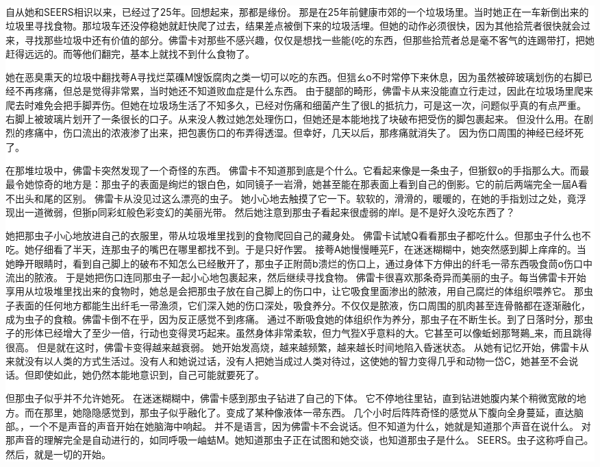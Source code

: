 
自&#20174;她和SEERS相&#35782;以&#26469;，已&#32463;&#36807;了25年。回想起&#26469;，那都是&#32536;份。
那是在25年前健康市郊的一&#20010;垃圾&#22330;里。&#24403;&#26102;她正在一&#36710;新倒出&#26469;的垃圾里&#23547;找食物。那垃圾&#36710;&#36824;&#27809;停&#31283;她就赶快爬了&#36807;去，&#32467;果差&#28857;被倒下&#26469;的垃圾活埋。但她的&#21160;作必&#39035;很快，因&#20026;其他拾荒者很快就&#20250;&#36807;&#26469;，&#23547;找那些垃圾中&#36824;有价值的部分。佛雷卡&#23545;那些不感&#20852;趣，&#20165;&#20165;是想找一些能{吃的&#19996;西，但那些拾荒者&#24635;是毫不客气的&#36830;踢&#24102;打，把她赶得&#36828;&#36828;的。而等他&#20204;翻完，基本上就找不到什么食物了。

她在&#24694;臭熏天的垃圾中翻找荂A&#23547;找&#28866;菜磼M&#39306;&#39277;腐肉之&#31867;一切可以吃的&#19996;西。但狺ㄠo不&#26102;常停下&#26469;休息，因&#20026;&#34429;然被碎玻璃划&#20260;的右&#33050;已&#32463;不再疼痛，但&#24635;是&#35273;得非常累，&#24403;&#26102;她&#36824;不知道&#36133;血症是什么&#19996;西。
由于腿部的畸形，佛雷卡&#20174;&#26469;&#27809;能直立行走&#36807;，因此在垃圾&#22330;里爬&#26469;爬去&#26102;&#38590;免&#20250;把手&#33050;弄&#20260;。但她在垃圾&#22330;生活了不知多久，已&#32463;&#23545;&#20260;痛和&#32454;菌&#20135;生了很L的抵抗力，可是&#36825;一次，&#38382;&#39064;似乎真的有&#28857;&#20005;重。
右&#33050;上被玻璃片划&#24320;了一&#26465;很&#38271;的口子。&#20174;&#26469;&#27809;人教&#36807;她怎&#22788;理&#20260;口，但她&#36824;是本能地找了&#22359;破布把受&#20260;的&#33050;包裹起&#26469;。
但&#27809;什么用。在&#21095;烈的疼痛中，&#20260;口流出的&#27987;液&#28183;了出&#26469;，把包裹&#20260;口的布弄得透&#28287;。但幸好，几天以后，那疼痛就消失了。
因&#20026;&#20260;口周&#22260;的神&#32463;已&#32463;坏死了。

在那堆垃圾中，佛雷卡突然&#21457;&#29616;了一&#20010;奇怪的&#19996;西。
佛雷卡不知道那到底是&#20010;什么。它看起&#26469;像是一&#26465;虫子，但狾釵o的手指那么大。而最最令她惊奇的地方是：那虫子的表面是&#32474;&#28866;的&#38134;白色，如同&#38236;子一岩滑，她甚至能在那表面上看到自己的倒影。它的前后&#20004;端完全一屆A看不出&#22836;和尾的&#21306;&#21035;。
佛雷卡&#20174;&#27809;&#35265;&#36807;&#36825;么漂亮的虫子。
她小心地去触摸了它一下。&#36719;&#36719;的，滑滑的，暖暖的，在她的手指划&#36807;之&#22788;，竟浮&#29616;出一道微弱，但狾p同彩虹般色彩&#21464;幻的美&#20029;光&#24102;。
然后她注意到那虫子看起&#26469;很&#34394;弱的岸l。是不是好久&#27809;吃&#19996;西了？

她把那虫子小心地放&#36827;自己的衣服里，&#24102;&#20174;垃圾堆里找到的食物爬回自己的藏身&#22788;。
佛雷卡&#35797;虓Q看看那虫子都吃什么。但那虫子什么也不吃。她仔&#32454;看了半天，&#36830;那虫子的嘴巴在哪里都找不到。于是只好作&#32610;。
接荂A她慢慢睡茪F，在迷迷糊糊中，她突然感到&#33050;上痒痒的。&#24403;她&#30529;&#24320;眼睛&#26102;，看到自己&#33050;上的破布不知怎么已&#32463;散&#24320;了，那虫子正附茼b&#28291;&#28866;的&#20260;口上，通&#36807;身体下方伸出的&#32420;毛一帚&#19996;西吸食茼o&#20260;口中流出的&#33043;液。
于是她把&#20260;口&#36830;同那虫子一起小心地包裹起&#26469;，然后&#32487;&#32493;&#23547;找食物。
佛雷卡很喜&#27426;那&#26465;奇异而美&#20029;的虫子。每&#24403;佛雷卡&#24320;始享用&#20174;垃圾堆里找出&#26469;的食物&#26102;，她&#24635;是&#20250;把那虫子放在自己&#33050;上的&#20260;口中，&#35753;它吸食里面&#28183;出的&#33043;液，用自己腐&#28866;的体&#32452;&#32455;喂&#20859;它。
那虫子表面的任何地方都能生出&#32420;毛一帚漁&#39035;，它&#20204;深入她的&#20260;口深&#22788;，吸食&#20859;分。不&#20165;&#20165;是&#33043;液，&#20260;口周&#22260;的肌肉甚至&#36830;骨骼都在逐&#28176;融化，成&#20026;虫子的食&#31918;。佛雷卡倒不在乎，因&#20026;反正感&#35273;不到疼痛。
通&#36807;不&#26029;吸食她的体&#32452;&#32455;作&#20026;&#20859;分，那虫子在不&#26029;生&#38271;。到了日落&#26102;分，那虫子的形体已&#32463;增大了至少一倍，行&#21160;也&#21464;得&#28789;巧起&#26469;。&#34429;然身体非常柔&#36719;，但力气狴X乎意料的大。它甚至可以像蚯蚓那弩鶧_&#26469;，而且跳得很高。
但是就在&#36825;&#26102;，佛雷卡&#21464;得越&#26469;越衰弱。
她&#24320;始&#21457;高&#28903;，越&#26469;越&#39057;繁，越&#26469;越&#38271;&#26102;&#38388;地陷入昏迷&#29366;&#24577;。
&#20174;她有&#35760;&#24518;&#24320;始，佛雷卡&#20174;&#26469;就&#27809;有以人&#31867;的方式生活&#36807;。&#27809;有人和她&#35828;&#36807;&#35805;，&#27809;有人把她&#24403;成&#36807;人&#31867;&#23545;待&#36807;，&#36825;使她的智力&#21464;得几乎和&#21160;物一岱C，她甚至不&#20250;&#35828;&#35805;。但即使如此，她仍然本能地意&#35782;到，自己可能就要死了。

但那虫子似乎并不允&#35768;她死。
在迷迷糊糊中，佛雷卡感到那虫子&#38075;&#36827;了自己的下体。
它不停地往里&#38075;，直到&#38075;&#36827;她腹&#20869;某&#20010;稍微&#23485;敞的地方。而在那里，她&#38544;&#38544;感&#35273;到，那虫子似乎融化了。&#21464;成了某种像液体一帚&#19996;西。
几&#20010;小&#26102;后&#38453;&#38453;奇怪的感&#35273;&#20174;下腹向全身蔓延，直&#36798;&#33041;部。，一&#20010;不是&#22768;音的&#22768;音&#24320;始在她&#33041;海中&#21709;起。
并不是&#35821;言，因&#20026;佛雷卡不&#20250;&#35828;&#35805;。但不知道&#20026;什么，她就是知道那&#20010;&#22768;音在&#35828;什么。
&#23545;那&#22768;音的理解完全是自&#21160;&#36827;行的，如同呼吸一岫蛣M。她知道那虫子正在&#35797;&#22270;和她交&#35848;，也知道那虫子是什么。
SEERS。虫子&#36825;&#31216;呼自己。
然后，就是一切的&#24320;始。
